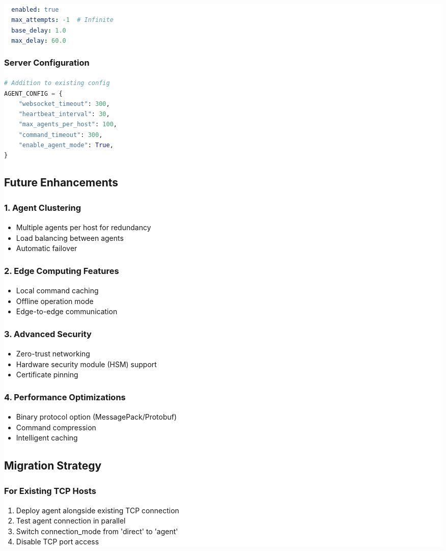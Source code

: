 ```yaml
  enabled: true
  max_attempts: -1  # Infinite
  base_delay: 1.0
  max_delay: 60.0
```

### Server Configuration
```python
# Addition to existing config
AGENT_CONFIG = {
    "websocket_timeout": 300,
    "heartbeat_interval": 30,
    "max_agents_per_host": 100,
    "command_timeout": 300,
    "enable_agent_mode": True,
}
```

## Future Enhancements

### 1. Agent Clustering
- Multiple agents per host for redundancy
- Load balancing between agents
- Automatic failover

### 2. Edge Computing Features
- Local command caching
- Offline operation mode
- Edge-to-edge communication

### 3. Advanced Security
- Zero-trust networking
- Hardware security module (HSM) support
- Certificate pinning

### 4. Performance Optimizations
- Binary protocol option (MessagePack/Protobuf)
- Command compression
- Intelligent caching

## Migration Strategy

### For Existing TCP Hosts
1. Deploy agent alongside existing TCP connection
2. Test agent connection in parallel
3. Switch connection_mode from 'direct' to 'agent'
4. Disable TCP port access
